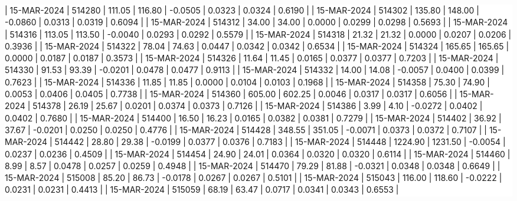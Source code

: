 | 15-MAR-2024 | 514280 | 111.05 | 116.80 | -0.0505 | 0.0323 | 0.0324 | 0.6190 |
| 15-MAR-2024 | 514302 | 135.80 | 148.00 | -0.0860 | 0.0313 | 0.0319 | 0.6094 |
| 15-MAR-2024 | 514312 | 34.00 | 34.00 | 0.0000 | 0.0299 | 0.0298 | 0.5693 |
| 15-MAR-2024 | 514316 | 113.05 | 113.50 | -0.0040 | 0.0293 | 0.0292 | 0.5579 |
| 15-MAR-2024 | 514318 | 21.32 | 21.32 | 0.0000 | 0.0207 | 0.0206 | 0.3936 |
| 15-MAR-2024 | 514322 | 78.04 | 74.63 | 0.0447 | 0.0342 | 0.0342 | 0.6534 |
| 15-MAR-2024 | 514324 | 165.65 | 165.65 | 0.0000 | 0.0187 | 0.0187 | 0.3573 |
| 15-MAR-2024 | 514326 | 11.64 | 11.45 | 0.0165 | 0.0377 | 0.0377 | 0.7203 |
| 15-MAR-2024 | 514330 | 91.53 | 93.39 | -0.0201 | 0.0478 | 0.0477 | 0.9113 |
| 15-MAR-2024 | 514332 | 14.00 | 14.08 | -0.0057 | 0.0400 | 0.0399 | 0.7623 |
| 15-MAR-2024 | 514336 | 11.85 | 11.85 | 0.0000 | 0.0104 | 0.0103 | 0.1968 |
| 15-MAR-2024 | 514358 | 75.30 | 74.90 | 0.0053 | 0.0406 | 0.0405 | 0.7738 |
| 15-MAR-2024 | 514360 | 605.00 | 602.25 | 0.0046 | 0.0317 | 0.0317 | 0.6056 |
| 15-MAR-2024 | 514378 | 26.19 | 25.67 | 0.0201 | 0.0374 | 0.0373 | 0.7126 |
| 15-MAR-2024 | 514386 | 3.99 | 4.10 | -0.0272 | 0.0402 | 0.0402 | 0.7680 |
| 15-MAR-2024 | 514400 | 16.50 | 16.23 | 0.0165 | 0.0382 | 0.0381 | 0.7279 |
| 15-MAR-2024 | 514402 | 36.92 | 37.67 | -0.0201 | 0.0250 | 0.0250 | 0.4776 |
| 15-MAR-2024 | 514428 | 348.55 | 351.05 | -0.0071 | 0.0373 | 0.0372 | 0.7107 |
| 15-MAR-2024 | 514442 | 28.80 | 29.38 | -0.0199 | 0.0377 | 0.0376 | 0.7183 |
| 15-MAR-2024 | 514448 | 1224.90 | 1231.50 | -0.0054 | 0.0237 | 0.0236 | 0.4509 |
| 15-MAR-2024 | 514454 | 24.90 | 24.01 | 0.0364 | 0.0320 | 0.0320 | 0.6114 |
| 15-MAR-2024 | 514460 | 8.99 | 8.57 | 0.0478 | 0.0257 | 0.0259 | 0.4948 |
| 15-MAR-2024 | 514470 | 79.29 | 81.88 | -0.0321 | 0.0348 | 0.0348 | 0.6649 |
| 15-MAR-2024 | 515008 | 85.20 | 86.73 | -0.0178 | 0.0267 | 0.0267 | 0.5101 |
| 15-MAR-2024 | 515043 | 116.00 | 118.60 | -0.0222 | 0.0231 | 0.0231 | 0.4413 |
| 15-MAR-2024 | 515059 | 68.19 | 63.47 | 0.0717 | 0.0341 | 0.0343 | 0.6553 |
